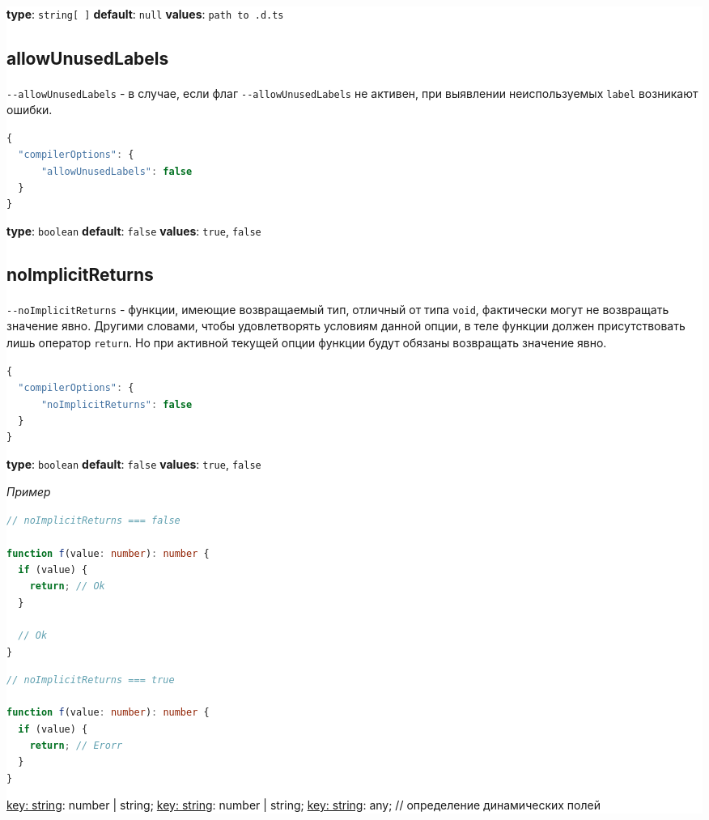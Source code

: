 **type**: `string[ ]`
**default**: `null`
**values**: `path to .d.ts`

## allowUnusedLabels

`--allowUnusedLabels` - в случае, если флаг `--allowUnusedLabels` не активен, при выявлении неиспользуемых `label` возникают ошибки.

```ts
{
  "compilerOptions": {
      "allowUnusedLabels": false
  }
}
```

**type**: `boolean`
**default**: `false`
**values**: `true`, `false`

## noImplicitReturns

`--noImplicitReturns` - функции, имеющие возвращаемый тип, отличный от типа `void`, фактически могут не возвращать значение явно. Другими словами, чтобы удовлетворять условиям данной опции, в теле функции должен присутствовать лишь оператор `return`. Но при активной текущей опции функции будут обязаны возвращать значение явно.

```ts
{
  "compilerOptions": {
      "noImplicitReturns": false
  }
}
```

**type**: `boolean`
**default**: `false`
**values**: `true`, `false`

_Пример_

```ts
// noImplicitReturns === false

function f(value: number): number {
  if (value) {
    return; // Ok
  }

  // Ok
}
```

```ts
// noImplicitReturns === true

function f(value: number): number {
  if (value) {
    return; // Erorr
  }
}
```


  [key: string]: any;
  [key: string]: any;
  [key: string]: number | string;
  [key: string]: number | string;
  [key: string]: any; // определение динамических полей